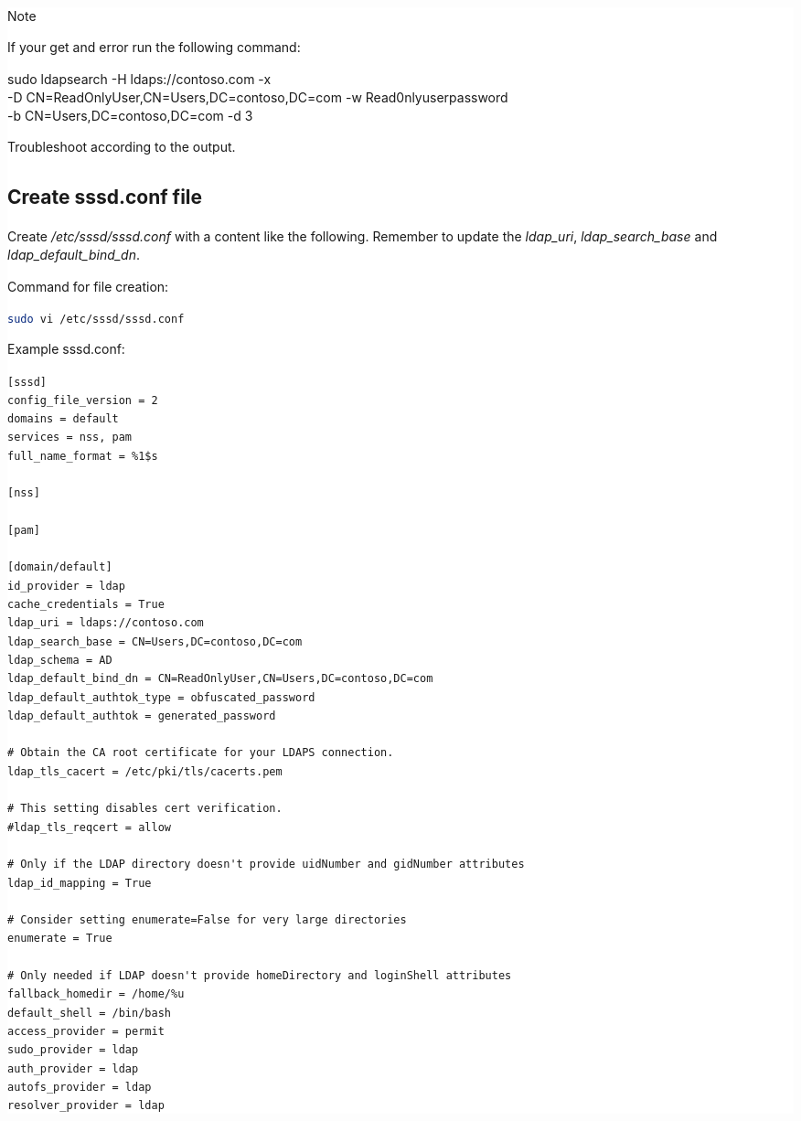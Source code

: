 > [!NOTE]
> If your get and error run the following command:
>
> sudo ldapsearch -H ldaps://contoso.com -x \
>       -D CN=ReadOnlyUser,CN=Users,DC=contoso,DC=com -w Read0nlyuserpassword \
>       -b CN=Users,DC=contoso,DC=com -d 3
>
> Troubleshoot according to the output.

## Create sssd.conf file

Create */etc/sssd/sssd.conf* with a content like the following. Remember to update the *ldap_uri*, *ldap_search_base* and *ldap_default_bind_dn*.

Command for file creation:

```bash
sudo vi /etc/sssd/sssd.conf
```

Example sssd.conf:

```config
[sssd]
config_file_version = 2
domains = default
services = nss, pam
full_name_format = %1$s

[nss]

[pam]

[domain/default]
id_provider = ldap
cache_credentials = True
ldap_uri = ldaps://contoso.com
ldap_search_base = CN=Users,DC=contoso,DC=com
ldap_schema = AD
ldap_default_bind_dn = CN=ReadOnlyUser,CN=Users,DC=contoso,DC=com
ldap_default_authtok_type = obfuscated_password
ldap_default_authtok = generated_password

# Obtain the CA root certificate for your LDAPS connection.
ldap_tls_cacert = /etc/pki/tls/cacerts.pem

# This setting disables cert verification.
#ldap_tls_reqcert = allow

# Only if the LDAP directory doesn't provide uidNumber and gidNumber attributes
ldap_id_mapping = True

# Consider setting enumerate=False for very large directories
enumerate = True

# Only needed if LDAP doesn't provide homeDirectory and loginShell attributes
fallback_homedir = /home/%u
default_shell = /bin/bash
access_provider = permit
sudo_provider = ldap
auth_provider = ldap
autofs_provider = ldap
resolver_provider = ldap

```


[create-azure-ad-tenant]: ../active-directory/fundamentals/sign-up-organization.md
[associate-azure-ad-tenant]: ../active-directory/fundamentals/active-directory-how-subscriptions-associated-directory.md
[create-azure-ad-ds-instance]: tutorial-create-instance.md